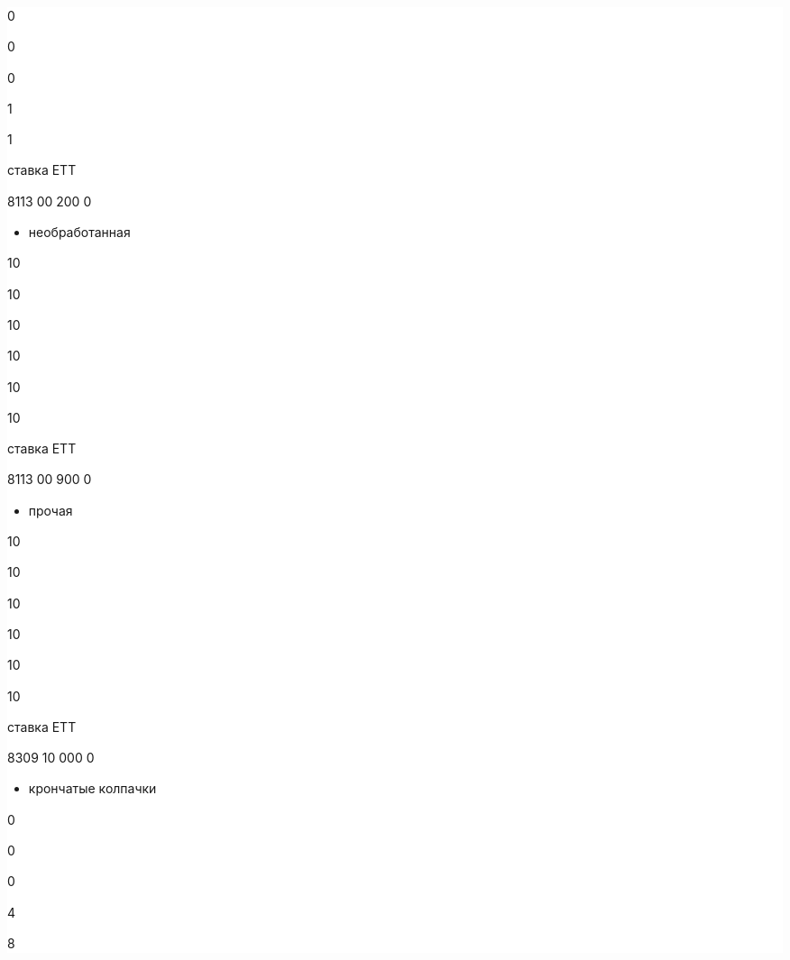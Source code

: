 0

0

0

1

1

ставка ЕТТ

 

8113 00 200 0

- необработанная

10

10

10

10

10

10

ставка ЕТТ

 

8113 00 900 0

- прочая

10

10

10

10

10

10

ставка ЕТТ

 

8309 10 000 0

- крончатые колпачки

0

0

0

4

8
